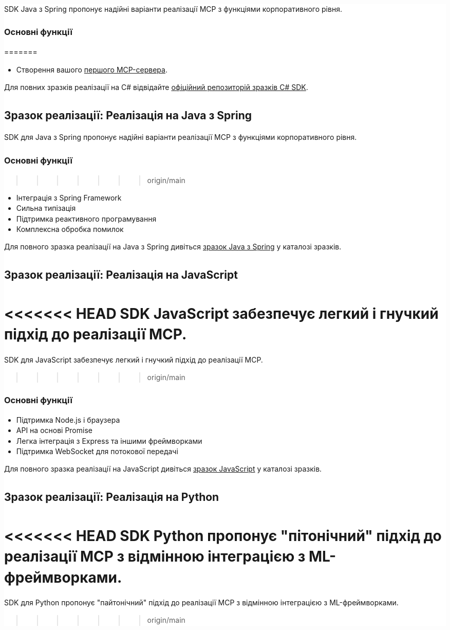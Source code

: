 SDK Java з Spring пропонує надійні варіанти реалізації MCP з функціями корпоративного рівня.

### Основні функції

=======
- Створення вашого [першого MCP-сервера](https://devblogs.microsoft.com/dotnet/build-a-model-context-protocol-mcp-server-in-csharp/).

Для повних зразків реалізації на C# відвідайте [офіційний репозиторій зразків C# SDK](https://github.com/modelcontextprotocol/csharp-sdk).

## Зразок реалізації: Реалізація на Java з Spring

SDK для Java з Spring пропонує надійні варіанти реалізації MCP з функціями корпоративного рівня.

### Основні функції

>>>>>>> origin/main
- Інтеграція з Spring Framework
- Сильна типізація
- Підтримка реактивного програмування
- Комплексна обробка помилок

Для повного зразка реалізації на Java з Spring дивіться [зразок Java з Spring](samples/java/containerapp/README.md) у каталозі зразків.

## Зразок реалізації: Реалізація на JavaScript

<<<<<<< HEAD
SDK JavaScript забезпечує легкий і гнучкий підхід до реалізації MCP.
=======
SDK для JavaScript забезпечує легкий і гнучкий підхід до реалізації MCP.
>>>>>>> origin/main

### Основні функції

- Підтримка Node.js і браузера
- API на основі Promise
- Легка інтеграція з Express та іншими фреймворками
- Підтримка WebSocket для потокової передачі

Для повного зразка реалізації на JavaScript дивіться [зразок JavaScript](samples/javascript/README.md) у каталозі зразків.

## Зразок реалізації: Реалізація на Python

<<<<<<< HEAD
SDK Python пропонує "пітонічний" підхід до реалізації MCP з відмінною інтеграцією з ML-фреймворками.
=======
SDK для Python пропонує "пайтонічний" підхід до реалізації MCP з відмінною інтеграцією з ML-фреймворками.
>>>>>>> origin/main
